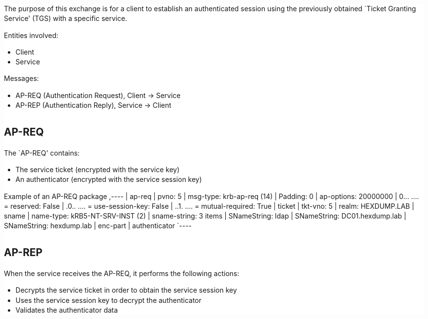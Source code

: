  The purpose of this exchange is for a client to establish an
  authenticated session using the previously obtained `Ticket Granting
  Service' (TGS) with a specific service.

  Entities involved:
  - Client
  - Service

  Messages:
  - AP-REQ (Authentication Request), Client -> Service
  - AP-REP (Authentication Reply), Service -> Client
## AP-REQ
 The `AP-REQ' contains:
  - The service ticket (encrypted with the service key)
  - An authenticator (encrypted with the service session key)

  Example of an AP-REQ package
  ,----
  | ap-req
  |     pvno: 5
  |     msg-type: krb-ap-req (14)
  |     Padding: 0
  |     ap-options: 20000000
  |         0... .... = reserved: False
  |         .0.. .... = use-session-key: False
  |         ..1. .... = mutual-required: True
  |     ticket
  |         tkt-vno: 5
  |         realm: HEXDUMP.LAB
  |         sname
  |             name-type: kRB5-NT-SRV-INST (2)
  |             sname-string: 3 items
  |                 SNameString: ldap
  |                 SNameString: DC01.hexdump.lab
  |                 SNameString: hexdump.lab
  |         enc-part
  |     authenticator
  `----
## AP-REP
When the service receives the AP-REQ, it performs the following
  actions:
  - Decrypts the service ticket in order to obtain the service session
    key
  - Uses the service session key to decrypt the authenticator
  - Validates the authenticator data
